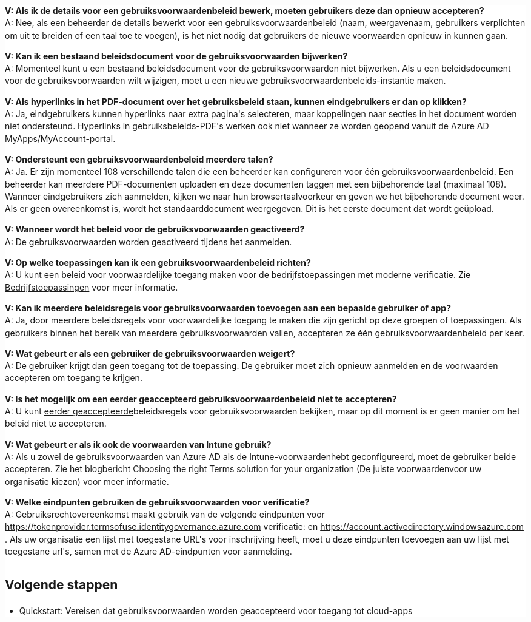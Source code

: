 **V: Als ik de details voor een gebruiksvoorwaardenbeleid bewerk, moeten gebruikers deze dan opnieuw accepteren?**<br />
A: Nee, als een beheerder de details bewerkt voor een gebruiksvoorwaardenbeleid (naam, weergavenaam, gebruikers verplichten om uit te breiden of een taal toe te voegen), is het niet nodig dat gebruikers de nieuwe voorwaarden opnieuw in kunnen gaan.

**V: Kan ik een bestaand beleidsdocument voor de gebruiksvoorwaarden bijwerken?**<br />
A: Momenteel kunt u een bestaand beleidsdocument voor de gebruiksvoorwaarden niet bijwerken. Als u een beleidsdocument voor de gebruiksvoorwaarden wilt wijzigen, moet u een nieuwe gebruiksvoorwaardenbeleids-instantie maken.

**V: Als hyperlinks in het PDF-document over het gebruiksbeleid staan, kunnen eindgebruikers er dan op klikken?**<br />
A: Ja, eindgebruikers kunnen hyperlinks naar extra pagina's selecteren, maar koppelingen naar secties in het document worden niet ondersteund. Hyperlinks in gebruiksbeleids-PDF's werken ook niet wanneer ze worden geopend vanuit de Azure AD MyApps/MyAccount-portal.

**V: Ondersteunt een gebruiksvoorwaardenbeleid meerdere talen?**<br />
A: Ja. Er zijn momenteel 108 verschillende talen die een beheerder kan configureren voor één gebruiksvoorwaardenbeleid. Een beheerder kan meerdere PDF-documenten uploaden en deze documenten taggen met een bijbehorende taal (maximaal 108). Wanneer eindgebruikers zich aanmelden, kijken we naar hun browsertaalvoorkeur en geven we het bijbehorende document weer. Als er geen overeenkomst is, wordt het standaarddocument weergegeven. Dit is het eerste document dat wordt geüpload.

**V: Wanneer wordt het beleid voor de gebruiksvoorwaarden geactiveerd?**<br />
A: De gebruiksvoorwaarden worden geactiveerd tijdens het aanmelden.

**V: Op welke toepassingen kan ik een gebruiksvoorwaardenbeleid richten?**<br />
A: U kunt een beleid voor voorwaardelijke toegang maken voor de bedrijfstoepassingen met moderne verificatie. Zie [Bedrijfstoepassingen](./../manage-apps/view-applications-portal.md) voor meer informatie.

**V: Kan ik meerdere beleidsregels voor gebruiksvoorwaarden toevoegen aan een bepaalde gebruiker of app?**<br />
A: Ja, door meerdere beleidsregels voor voorwaardelijke toegang te maken die zijn gericht op deze groepen of toepassingen. Als gebruikers binnen het bereik van meerdere gebruiksvoorwaarden vallen, accepteren ze één gebruiksvoorwaardenbeleid per keer.

**V: Wat gebeurt er als een gebruiker de gebruiksvoorwaarden weigert?**<br />
A: De gebruiker krijgt dan geen toegang tot de toepassing. De gebruiker moet zich opnieuw aanmelden en de voorwaarden accepteren om toegang te krijgen.

**V: Is het mogelijk om een eerder geaccepteerd gebruiksvoorwaardenbeleid niet te accepteren?**<br />
A: U kunt [eerder geaccepteerde](#how-users-can-review-their-terms-of-use)beleidsregels voor gebruiksvoorwaarden bekijken, maar op dit moment is er geen manier om het beleid niet te accepteren.

**V: Wat gebeurt er als ik ook de voorwaarden van Intune gebruik?**<br />
A: Als u zowel de gebruiksvoorwaarden van Azure AD als [de Intune-voorwaarden](/intune/terms-and-conditions-create)hebt geconfigureerd, moet de gebruiker beide accepteren. Zie het [blogbericht Choosing the right Terms solution for your organization (De juiste voorwaarden](https://go.microsoft.com/fwlink/?linkid=2010506&clcid=0x409)voor uw organisatie kiezen) voor meer informatie.

**V: Welke eindpunten gebruiken de gebruiksvoorwaarden voor verificatie?**<br />
A: Gebruiksrechtovereenkomst maakt gebruik van de volgende eindpunten voor https://tokenprovider.termsofuse.identitygovernance.azure.com verificatie: en https://account.activedirectory.windowsazure.com . Als uw organisatie een lijst met toegestane URL's voor inschrijving heeft, moet u deze eindpunten toevoegen aan uw lijst met toegestane url's, samen met de Azure AD-eindpunten voor aanmelding.

## <a name="next-steps"></a>Volgende stappen

- [Quickstart: Vereisen dat gebruiksvoorwaarden worden geaccepteerd voor toegang tot cloud-apps](require-tou.md)
